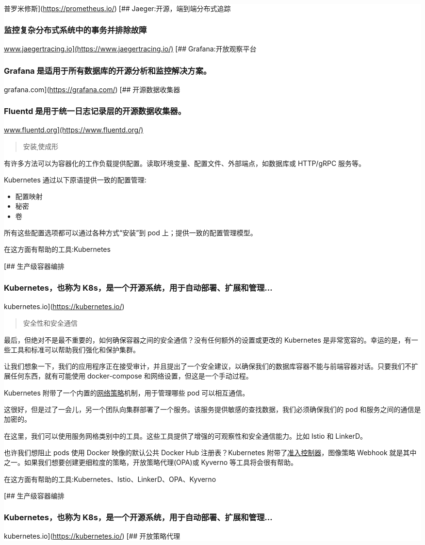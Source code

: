 普罗米修斯](https://prometheus.io/) [](https://www.jaegertracing.io/) [## Jaeger:开源，端到端分布式追踪

### 监控复杂分布式系统中的事务并排除故障

www.jaegertracing.io](https://www.jaegertracing.io/) [](https://grafana.com/) [## Grafana:开放观察平台

### Grafana 是适用于所有数据库的开源分析和监控解决方案。

grafana.com](https://grafana.com/) [](https://www.fluentd.org/) [## 开源数据收集器

### Fluentd 是用于统一日志记录层的开源数据收集器。

www.fluentd.org](https://www.fluentd.org/) 

> 安装ˌ使成形

有许多方法可以为容器化的工作负载提供配置。读取环境变量、配置文件、外部端点，如数据库或 HTTP/gRPC 服务等。

Kubernetes 通过以下原语提供一致的配置管理:

*   配置映射
*   秘密
*   卷

所有这些配置选项都可以通过各种方式“安装”到 pod 上；提供一致的配置管理模型。

在这方面有帮助的工具:Kubernetes

[](https://kubernetes.io/) [## 生产级容器编排

### Kubernetes，也称为 K8s，是一个开源系统，用于自动部署、扩展和管理…

kubernetes.io](https://kubernetes.io/) 

> 安全性和安全通信

最后，但绝对不是最不重要的，如何确保容器之间的安全通信？没有任何额外的设置或更改的 Kubernetes 是非常宽容的。幸运的是，有一些工具和标准可以帮助我们强化和保护集群。

让我们想象一下，我们的应用程序正在接受审计，并且提出了一个安全建议，以确保我们的数据库容器不能与前端容器对话。只要我们不扩展任何东西，就有可能使用 docker-compose 和网络设置，但这是一个手动过程。

Kubernetes 附带了一个内置的[网络策略](https://kubernetes.io/docs/concepts/services-networking/network-policies/)机制，用于管理哪些 pod 可以相互通信。

这很好，但是过了一会儿，另一个团队向集群部署了一个服务。该服务提供敏感的查找数据，我们必须确保我们的 pod 和服务之间的通信是加密的。

在这里，我们可以使用服务网格类别中的工具。这些工具提供了增强的可观察性和安全通信能力。比如 Istio 和 LinkerD。

也许我们想阻止 pods 使用 Docker 映像的默认公共 Docker Hub 注册表？Kubernetes 附带了[准入控制器](https://kubernetes.io/docs/reference/access-authn-authz/admission-controllers/)，图像策略 Webhook 就是其中之一。如果我们想要创建更细粒度的策略，开放策略代理(OPA)或 Kyverno 等工具将会很有帮助。

在这方面有帮助的工具:Kubernetes、Istio、LinkerD、OPA、Kyverno

[](https://kubernetes.io/) [## 生产级容器编排

### Kubernetes，也称为 K8s，是一个开源系统，用于自动部署、扩展和管理…

kubernetes.io](https://kubernetes.io/) [](https://www.openpolicyagent.org/) [## 开放策略代理
